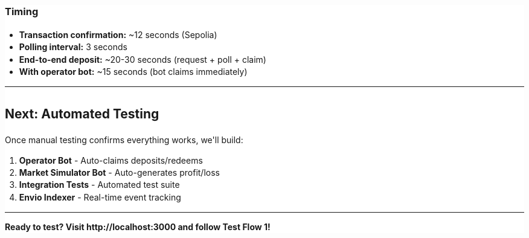 ### Timing
- **Transaction confirmation:** ~12 seconds (Sepolia)
- **Polling interval:** 3 seconds
- **End-to-end deposit:** ~20-30 seconds (request + poll + claim)
- **With operator bot:** ~15 seconds (bot claims immediately)

---

## Next: Automated Testing

Once manual testing confirms everything works, we'll build:

1. **Operator Bot** - Auto-claims deposits/redeems
2. **Market Simulator Bot** - Auto-generates profit/loss
3. **Integration Tests** - Automated test suite
4. **Envio Indexer** - Real-time event tracking

---

**Ready to test? Visit http://localhost:3000 and follow Test Flow 1!**

